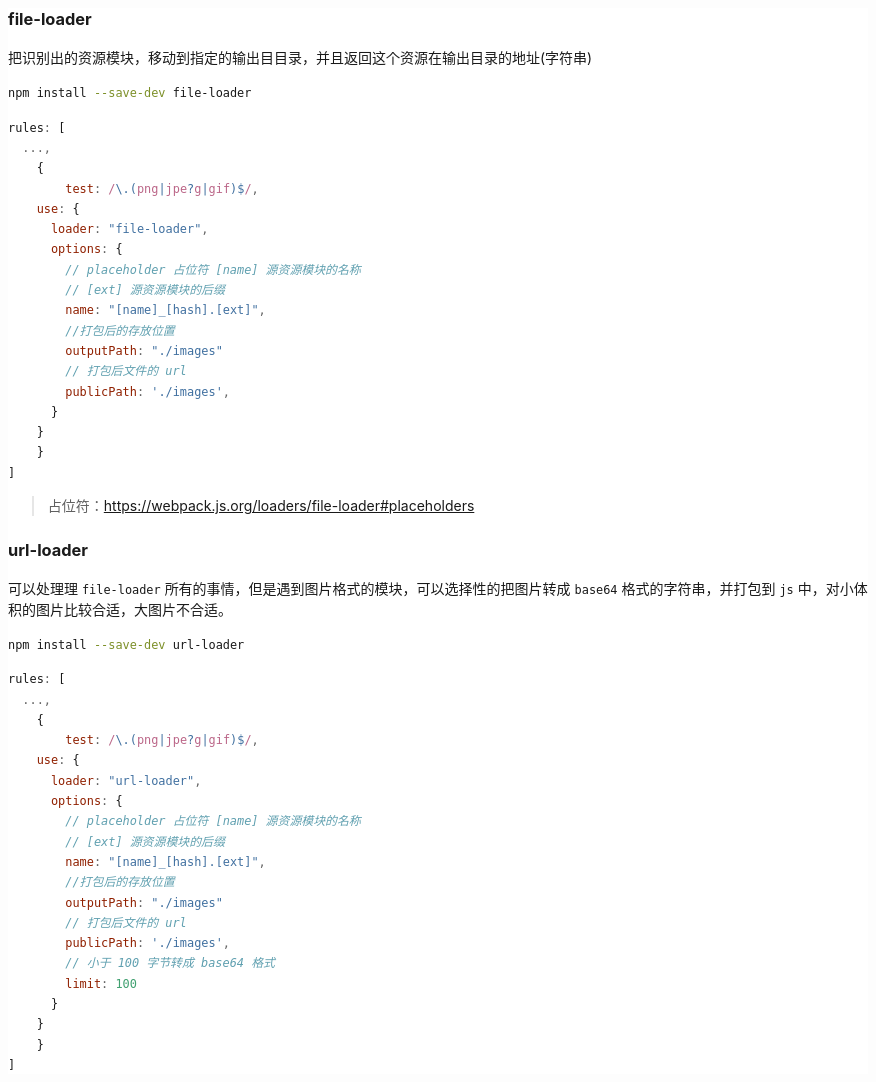 ### file-loader

把识别出的资源模块，移动到指定的输出⽬目录，并且返回这个资源在输出目录的地址(字符串)

```bash
npm install --save-dev file-loader
```

```javascript
rules: [
  ...,
	{
		test: /\.(png|jpe?g|gif)$/,
    use: {
      loader: "file-loader",
      options: {
        // placeholder 占位符 [name] 源资源模块的名称
        // [ext] 源资源模块的后缀
        name: "[name]_[hash].[ext]",
        //打包后的存放位置
        outputPath: "./images"
        // 打包后文件的 url
        publicPath: './images',
      }
    }
	}
]
```

> 占位符：https://webpack.js.org/loaders/file-loader#placeholders

### url-loader

可以处理理 `file-loader` 所有的事情，但是遇到图片格式的模块，可以选择性的把图片转成 `base64`  格式的字符串，并打包到 `js` 中，对⼩体积的图片⽐较合适，⼤图⽚不合适。

```bash
npm install --save-dev url-loader
```

```javascript
rules: [
  ...,
	{
		test: /\.(png|jpe?g|gif)$/,
    use: {
      loader: "url-loader",
      options: {
        // placeholder 占位符 [name] 源资源模块的名称
        // [ext] 源资源模块的后缀
        name: "[name]_[hash].[ext]",
        //打包后的存放位置
        outputPath: "./images"
        // 打包后文件的 url
        publicPath: './images',
        // 小于 100 字节转成 base64 格式
        limit: 100
      }
    }
	}
]
```
